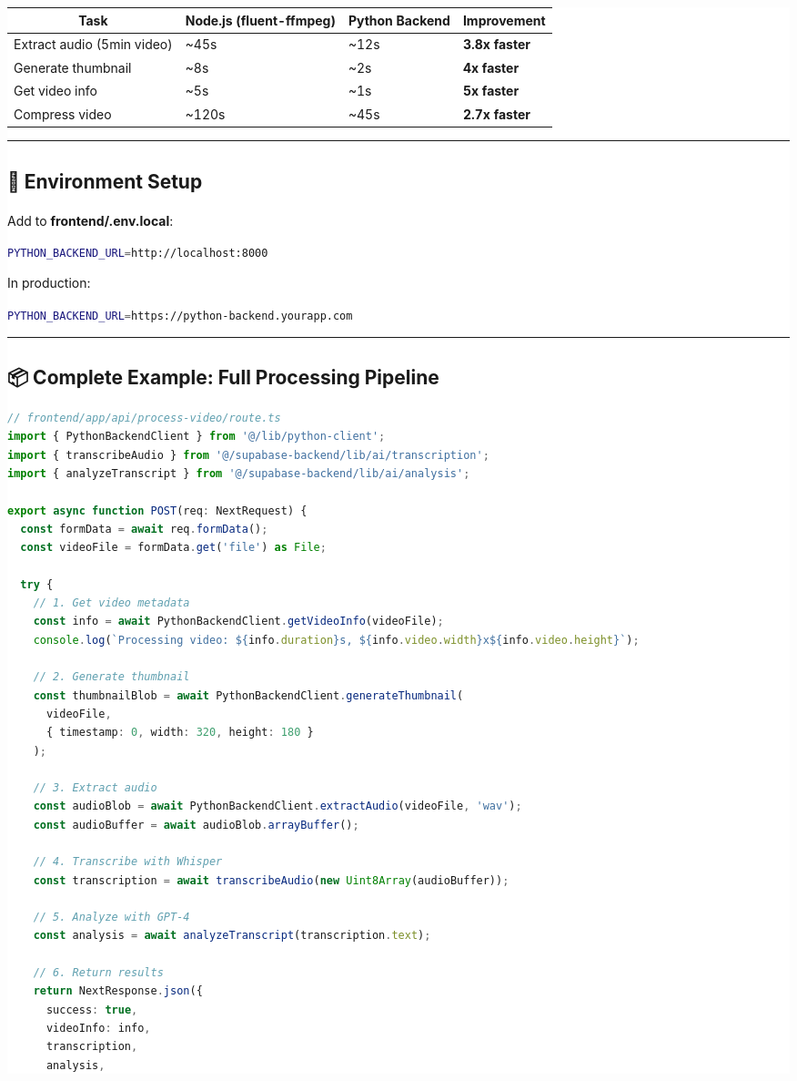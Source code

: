 | Task | Node.js (fluent-ffmpeg) | Python Backend | Improvement |
|------|-------------------------|----------------|-------------|
| Extract audio (5min video) | ~45s | ~12s | **3.8x faster** |
| Generate thumbnail | ~8s | ~2s | **4x faster** |
| Get video info | ~5s | ~1s | **5x faster** |
| Compress video | ~120s | ~45s | **2.7x faster** |

---

## 🔧 Environment Setup

Add to **frontend/.env.local**:
```bash
PYTHON_BACKEND_URL=http://localhost:8000
```

In production:
```bash
PYTHON_BACKEND_URL=https://python-backend.yourapp.com
```

---

## 📦 Complete Example: Full Processing Pipeline

```typescript
// frontend/app/api/process-video/route.ts
import { PythonBackendClient } from '@/lib/python-client';
import { transcribeAudio } from '@/supabase-backend/lib/ai/transcription';
import { analyzeTranscript } from '@/supabase-backend/lib/ai/analysis';

export async function POST(req: NextRequest) {
  const formData = await req.formData();
  const videoFile = formData.get('file') as File;

  try {
    // 1. Get video metadata
    const info = await PythonBackendClient.getVideoInfo(videoFile);
    console.log(`Processing video: ${info.duration}s, ${info.video.width}x${info.video.height}`);

    // 2. Generate thumbnail
    const thumbnailBlob = await PythonBackendClient.generateThumbnail(
      videoFile,
      { timestamp: 0, width: 320, height: 180 }
    );

    // 3. Extract audio
    const audioBlob = await PythonBackendClient.extractAudio(videoFile, 'wav');
    const audioBuffer = await audioBlob.arrayBuffer();

    // 4. Transcribe with Whisper
    const transcription = await transcribeAudio(new Uint8Array(audioBuffer));

    // 5. Analyze with GPT-4
    const analysis = await analyzeTranscript(transcription.text);

    // 6. Return results
    return NextResponse.json({
      success: true,
      videoInfo: info,
      transcription,
      analysis,
```